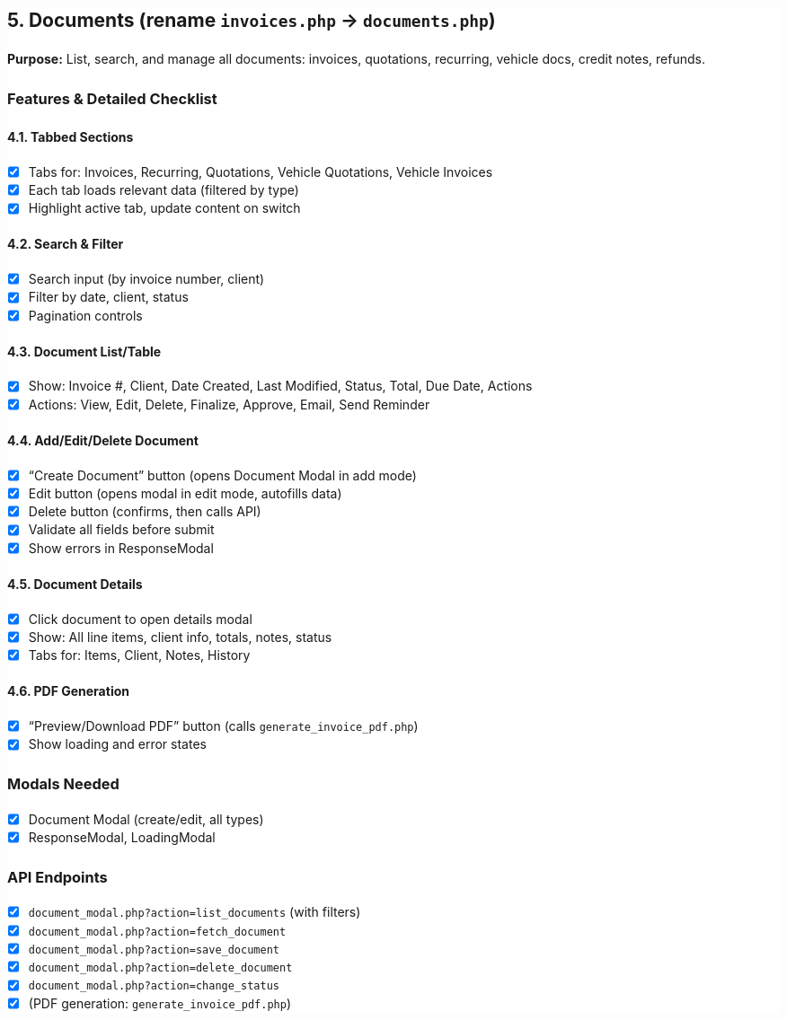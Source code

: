 
## 5. Documents (rename `invoices.php` → `documents.php`)

**Purpose:**
List, search, and manage all documents: invoices, quotations, recurring, vehicle docs, credit notes, refunds.

### Features & Detailed Checklist

#### 4.1. Tabbed Sections
- [x] Tabs for: Invoices, Recurring, Quotations, Vehicle Quotations, Vehicle Invoices
- [x] Each tab loads relevant data (filtered by type)
- [x] Highlight active tab, update content on switch

#### 4.2. Search & Filter
- [x] Search input (by invoice number, client)
- [x] Filter by date, client, status
- [x] Pagination controls

#### 4.3. Document List/Table
- [x] Show: Invoice #, Client, Date Created, Last Modified, Status, Total, Due Date, Actions
- [x] Actions: View, Edit, Delete, Finalize, Approve, Email, Send Reminder

#### 4.4. Add/Edit/Delete Document
- [x] “Create Document” button (opens Document Modal in add mode)
- [x] Edit button (opens modal in edit mode, autofills data)
- [x] Delete button (confirms, then calls API)
- [x] Validate all fields before submit
- [x] Show errors in ResponseModal

#### 4.5. Document Details
- [x] Click document to open details modal
- [x] Show: All line items, client info, totals, notes, status
- [x] Tabs for: Items, Client, Notes, History

#### 4.6. PDF Generation
- [x] “Preview/Download PDF” button (calls `generate_invoice_pdf.php`)
- [x] Show loading and error states

### Modals Needed
- [x] Document Modal (create/edit, all types)
- [x] ResponseModal, LoadingModal

### API Endpoints
- [x] `document_modal.php?action=list_documents` (with filters)
- [x] `document_modal.php?action=fetch_document`
- [x] `document_modal.php?action=save_document`
- [x] `document_modal.php?action=delete_document`
- [x] `document_modal.php?action=change_status`
- [x] (PDF generation: `generate_invoice_pdf.php`)
